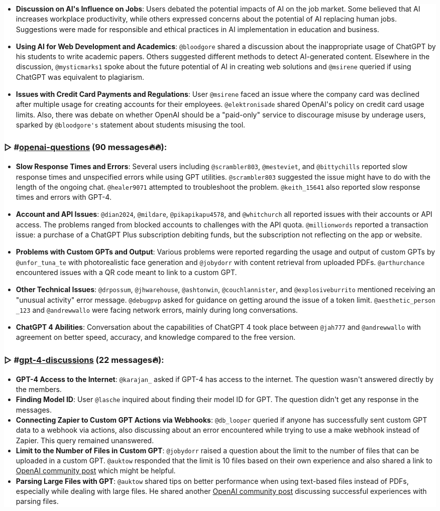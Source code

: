 - **Discussion on AI's Influence on Jobs**: Users debated the potential impacts of AI on the job market. Some believed that AI increases workplace productivity, while others expressed concerns about the potential of AI replacing human jobs. Suggestions were made for responsible and ethical practices in AI implementation in education and business.

- **Using AI for Web Development and Academics**: `@bloodgore` shared a discussion about the inappropriate usage of ChatGPT by his students to write academic papers. Others suggested different methods to detect AI-generated content. Elsewhere in the discussion, `@mysticmarks1` spoke about the future potential of AI in creating web solutions and `@msirene` queried if using ChatGPT was equivalent to plagiarism.

- **Issues with Credit Card Payments and Regulations**: User `@msirene` faced an issue where the company card was declined after multiple usage for creating accounts for their employees. `@elektronisade` shared OpenAI's policy on credit card usage limits. Also, there was debate on whether OpenAI should be a "paid-only" service to discourage misuse by underage users, sparked by `@bloodgore's` statement about students misusing the tool.


### ▷ #[openai-questions](https://discord.com/channels/974519864045756446/974519864045756454/) (90 messages🔥🔥): 
        
- **Slow Response Times and Errors**: Several users including `@scrambler803`, `@mesteviet`, and `@bittychills` reported slow response times and unspecified errors while using GPT utilities. `@scrambler803` suggested the issue might have to do with the length of the ongoing chat. `@healer9071` attempted to troubleshoot the problem. `@keith_15641` also reported slow response times and errors with GPT-4.

- **Account and API Issues**: `@dian2024`, `@mildare`, `@pikapikapu4578`, and `@whitchurch` all reported issues with their accounts or API access. The problems ranged from blocked accounts to challenges with the API quota. `@millionwords` reported a transaction issue: a purchase of a ChatGPT Plus subscription debiting funds, but the subscription not reflecting on the app or website. 

- **Problems with Custom GPTs and Output**: Various problems were reported regarding the usage and output of custom GPTs by `@unfor_tuna_te` with photorealistic face generation and `@jobydorr` with content retrieval from uploaded PDFs. `@arthurchance` encountered issues with a QR code meant to link to a custom GPT.

- **Other Technical Issues**: `@drpossum`, `@jhwarehouse`, `@ashtonwin`, `@couchlannister`, and `@explosiveburrito` mentioned receiving an "unusual activity" error message. `@debugpvp` asked for guidance on getting around the issue of a token limit. `@aesthetic_person_123` and `@andrewwallo` were facing network errors, mainly during long conversations.

- **ChatGPT 4 Abilities**: Conversation about the capabilities of ChatGPT 4 took place between `@jah777` and `@andrewwallo` with agreement on better speed, accuracy, and knowledge compared to the free version.


### ▷ #[gpt-4-discussions](https://discord.com/channels/974519864045756446/1001151820170801244/) (22 messages🔥): 
        
- **GPT-4 Access to the Internet**: `@karajan_` asked if GPT-4 has access to the internet. The question wasn't answered directly by the members.
- **Finding Model ID**: User `@lasche` inquired about finding their model ID for GPT. The question didn't get any response in the messages.
- **Connecting Zapier to Custom GPT Actions via Webhooks**: `@db_looper` queried if anyone has successfully sent custom GPT data to a webhook via actions, also discussing about an error encountered while trying to use a make webhook instead of Zapier. This query remained unanswered.
- **Limit to the Number of Files in Custom GPT**: `@jobydorr` raised a question about the limit to the number of files that can be uploaded in a custom GPT. `@auktow` responded that the limit is 10 files based on their own experience and also shared a link to [OpenAI community post](https://community.openai.com/t/gpts-knowledge-capacity-limits/492955) which might be helpful.
- **Parsing Large Files with GPT**: `@auktow` shared tips on better performance when using text-based files instead of PDFs, especially while dealing with large files. He shared another [OpenAI community post](https://community.openai.com/t/how-to-best-use-gpts-with-pdf-files/524918) discussing successful experiences with parsing files.